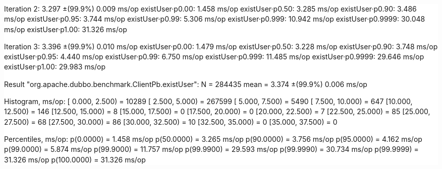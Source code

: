 Iteration   2: 3.297 ±(99.9%) 0.009 ms/op
                 existUser·p0.00:   1.458 ms/op
                 existUser·p0.50:   3.285 ms/op
                 existUser·p0.90:   3.486 ms/op
                 existUser·p0.95:   3.744 ms/op
                 existUser·p0.99:   5.306 ms/op
                 existUser·p0.999:  10.942 ms/op
                 existUser·p0.9999: 30.048 ms/op
                 existUser·p1.00:   31.326 ms/op

Iteration   3: 3.396 ±(99.9%) 0.010 ms/op
                 existUser·p0.00:   1.479 ms/op
                 existUser·p0.50:   3.228 ms/op
                 existUser·p0.90:   3.748 ms/op
                 existUser·p0.95:   4.440 ms/op
                 existUser·p0.99:   6.750 ms/op
                 existUser·p0.999:  11.485 ms/op
                 existUser·p0.9999: 29.646 ms/op
                 existUser·p1.00:   29.983 ms/op



Result "org.apache.dubbo.benchmark.ClientPb.existUser":
  N = 284435
  mean =      3.374 ±(99.9%) 0.006 ms/op

  Histogram, ms/op:
    [ 0.000,  2.500) = 10289 
    [ 2.500,  5.000) = 267599 
    [ 5.000,  7.500) = 5490 
    [ 7.500, 10.000) = 647 
    [10.000, 12.500) = 146 
    [12.500, 15.000) = 8 
    [15.000, 17.500) = 0 
    [17.500, 20.000) = 0 
    [20.000, 22.500) = 7 
    [22.500, 25.000) = 85 
    [25.000, 27.500) = 68 
    [27.500, 30.000) = 86 
    [30.000, 32.500) = 10 
    [32.500, 35.000) = 0 
    [35.000, 37.500) = 0 

  Percentiles, ms/op:
      p(0.0000) =      1.458 ms/op
     p(50.0000) =      3.265 ms/op
     p(90.0000) =      3.756 ms/op
     p(95.0000) =      4.162 ms/op
     p(99.0000) =      5.874 ms/op
     p(99.9000) =     11.757 ms/op
     p(99.9900) =     29.593 ms/op
     p(99.9990) =     30.734 ms/op
     p(99.9999) =     31.326 ms/op
    p(100.0000) =     31.326 ms/op
